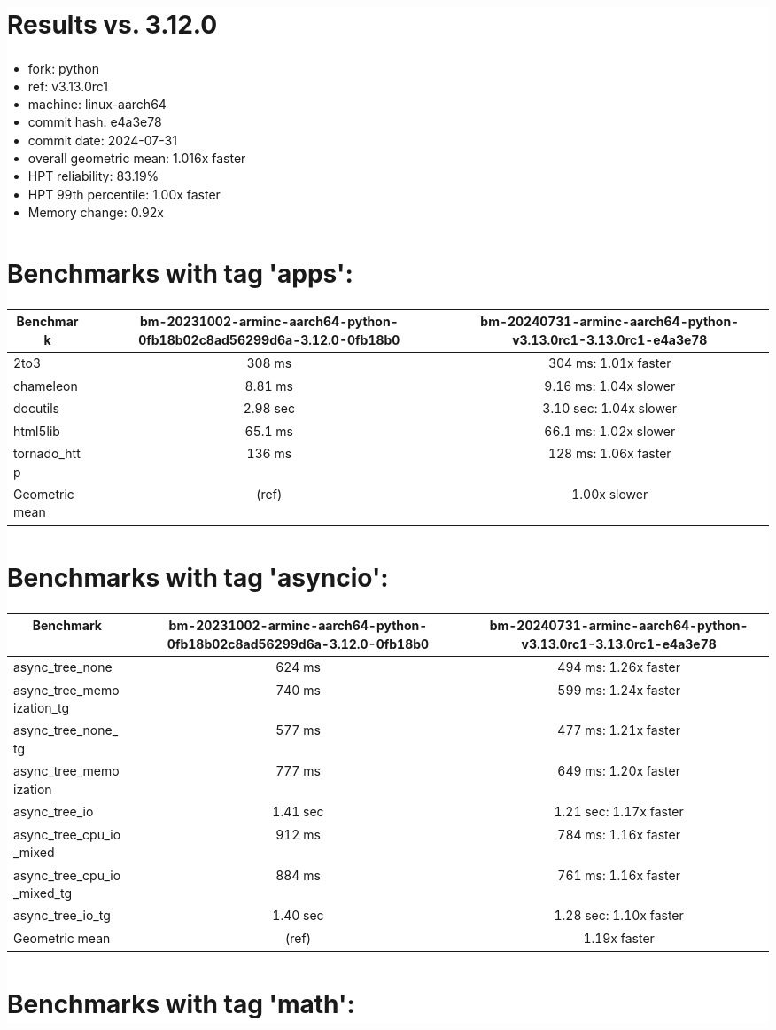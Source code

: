 # Results vs. 3.12.0

- fork: python
- ref: v3.13.0rc1
- machine: linux-aarch64
- commit hash: e4a3e78
- commit date: 2024-07-31
- overall geometric mean: 1.016x faster
- HPT reliability: 83.19%
- HPT 99th percentile: 1.00x faster
- Memory change: 0.92x

Benchmarks with tag 'apps':
===========================

| Benchmark      | bm-20231002-arminc-aarch64-python-0fb18b02c8ad56299d6a-3.12.0-0fb18b0 | bm-20240731-arminc-aarch64-python-v3.13.0rc1-3.13.0rc1-e4a3e78 |
|----------------|:---------------------------------------------------------------------:|:--------------------------------------------------------------:|
| 2to3           | 308 ms                                                                | 304 ms: 1.01x faster                                           |
| chameleon      | 8.81 ms                                                               | 9.16 ms: 1.04x slower                                          |
| docutils       | 2.98 sec                                                              | 3.10 sec: 1.04x slower                                         |
| html5lib       | 65.1 ms                                                               | 66.1 ms: 1.02x slower                                          |
| tornado_http   | 136 ms                                                                | 128 ms: 1.06x faster                                           |
| Geometric mean | (ref)                                                                 | 1.00x slower                                                   |

Benchmarks with tag 'asyncio':
==============================

| Benchmark                  | bm-20231002-arminc-aarch64-python-0fb18b02c8ad56299d6a-3.12.0-0fb18b0 | bm-20240731-arminc-aarch64-python-v3.13.0rc1-3.13.0rc1-e4a3e78 |
|----------------------------|:---------------------------------------------------------------------:|:--------------------------------------------------------------:|
| async_tree_none            | 624 ms                                                                | 494 ms: 1.26x faster                                           |
| async_tree_memoization_tg  | 740 ms                                                                | 599 ms: 1.24x faster                                           |
| async_tree_none_tg         | 577 ms                                                                | 477 ms: 1.21x faster                                           |
| async_tree_memoization     | 777 ms                                                                | 649 ms: 1.20x faster                                           |
| async_tree_io              | 1.41 sec                                                              | 1.21 sec: 1.17x faster                                         |
| async_tree_cpu_io_mixed    | 912 ms                                                                | 784 ms: 1.16x faster                                           |
| async_tree_cpu_io_mixed_tg | 884 ms                                                                | 761 ms: 1.16x faster                                           |
| async_tree_io_tg           | 1.40 sec                                                              | 1.28 sec: 1.10x faster                                         |
| Geometric mean             | (ref)                                                                 | 1.19x faster                                                   |

Benchmarks with tag 'math':
===========================
